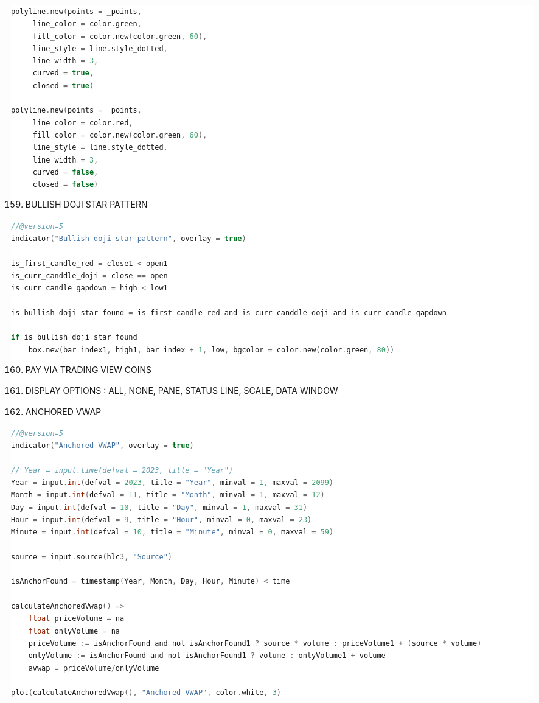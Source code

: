 ```c
polyline.new(points = _points,
     line_color = color.green,
     fill_color = color.new(color.green, 60),
     line_style = line.style_dotted,
     line_width = 3,
     curved = true,
     closed = true)

polyline.new(points = _points,
     line_color = color.red,
     fill_color = color.new(color.green, 60),
     line_style = line.style_dotted,
     line_width = 3,
     curved = false,
     closed = false)
```

159. BULLISH DOJI STAR PATTERN

```c
//@version=5
indicator("Bullish doji star pattern", overlay = true)

is_first_candle_red = close1 < open1
is_curr_canddle_doji = close == open
is_curr_candle_gapdown = high < low1

is_bullish_doji_star_found = is_first_candle_red and is_curr_canddle_doji and is_curr_candle_gapdown

if is_bullish_doji_star_found
    box.new(bar_index1, high1, bar_index + 1, low, bgcolor = color.new(color.green, 80))

```

160. PAY VIA TRADING VIEW COINS

161. DISPLAY OPTIONS : ALL, NONE, PANE, STATUS LINE, SCALE, DATA WINDOW

162. ANCHORED VWAP

```c
//@version=5
indicator("Anchored VWAP", overlay = true)

// Year = input.time(defval = 2023, title = "Year")
Year = input.int(defval = 2023, title = "Year", minval = 1, maxval = 2099)
Month = input.int(defval = 11, title = "Month", minval = 1, maxval = 12)
Day = input.int(defval = 10, title = "Day", minval = 1, maxval = 31)
Hour = input.int(defval = 9, title = "Hour", minval = 0, maxval = 23)
Minute = input.int(defval = 10, title = "Minute", minval = 0, maxval = 59)

source = input.source(hlc3, "Source")

isAnchorFound = timestamp(Year, Month, Day, Hour, Minute) < time

calculateAnchoredVwap() =>
    float priceVolume = na
    float onlyVolume = na
    priceVolume := isAnchorFound and not isAnchorFound1 ? source * volume : priceVolume1 + (source * volume)
    onlyVolume := isAnchorFound and not isAnchorFound1 ? volume : onlyVolume1 + volume
    avwap = priceVolume/onlyVolume

plot(calculateAnchoredVwap(), "Anchored VWAP", color.white, 3)
```
